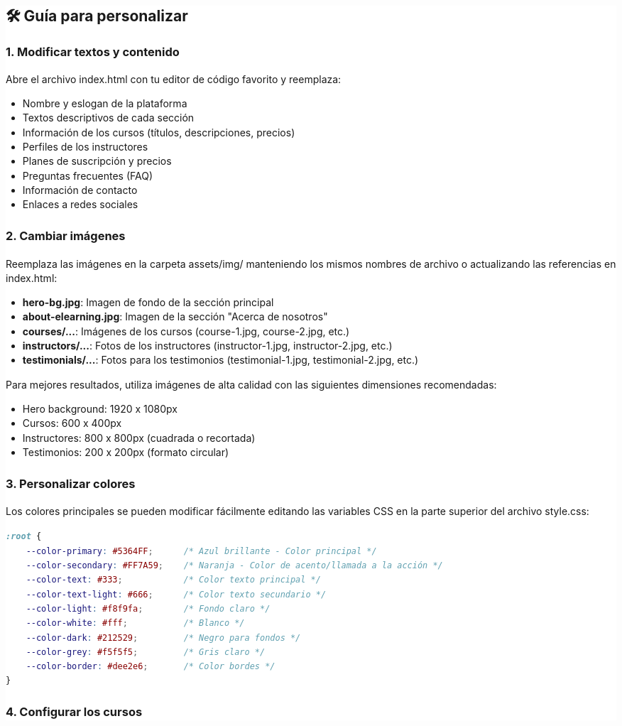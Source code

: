 ## 🛠️ Guía para personalizar

### 1. Modificar textos y contenido

Abre el archivo index.html con tu editor de código favorito y reemplaza:

- Nombre y eslogan de la plataforma
- Textos descriptivos de cada sección
- Información de los cursos (títulos, descripciones, precios)
- Perfiles de los instructores
- Planes de suscripción y precios
- Preguntas frecuentes (FAQ)
- Información de contacto
- Enlaces a redes sociales

### 2. Cambiar imágenes

Reemplaza las imágenes en la carpeta assets/img/ manteniendo los mismos nombres de archivo o actualizando las referencias en index.html:

- **hero-bg.jpg**: Imagen de fondo de la sección principal
- **about-elearning.jpg**: Imagen de la sección "Acerca de nosotros"
- **courses/...**: Imágenes de los cursos (course-1.jpg, course-2.jpg, etc.)
- **instructors/...**: Fotos de los instructores (instructor-1.jpg, instructor-2.jpg, etc.)
- **testimonials/...**: Fotos para los testimonios (testimonial-1.jpg, testimonial-2.jpg, etc.)

Para mejores resultados, utiliza imágenes de alta calidad con las siguientes dimensiones recomendadas:
- Hero background: 1920 x 1080px
- Cursos: 600 x 400px
- Instructores: 800 x 800px (cuadrada o recortada)
- Testimonios: 200 x 200px (formato circular)

### 3. Personalizar colores

Los colores principales se pueden modificar fácilmente editando las variables CSS en la parte superior del archivo style.css:

```css
:root {
    --color-primary: #5364FF;      /* Azul brillante - Color principal */
    --color-secondary: #FF7A59;    /* Naranja - Color de acento/llamada a la acción */
    --color-text: #333;            /* Color texto principal */
    --color-text-light: #666;      /* Color texto secundario */
    --color-light: #f8f9fa;        /* Fondo claro */
    --color-white: #fff;           /* Blanco */
    --color-dark: #212529;         /* Negro para fondos */
    --color-grey: #f5f5f5;         /* Gris claro */
    --color-border: #dee2e6;       /* Color bordes */
}
```

### 4. Configurar los cursos
